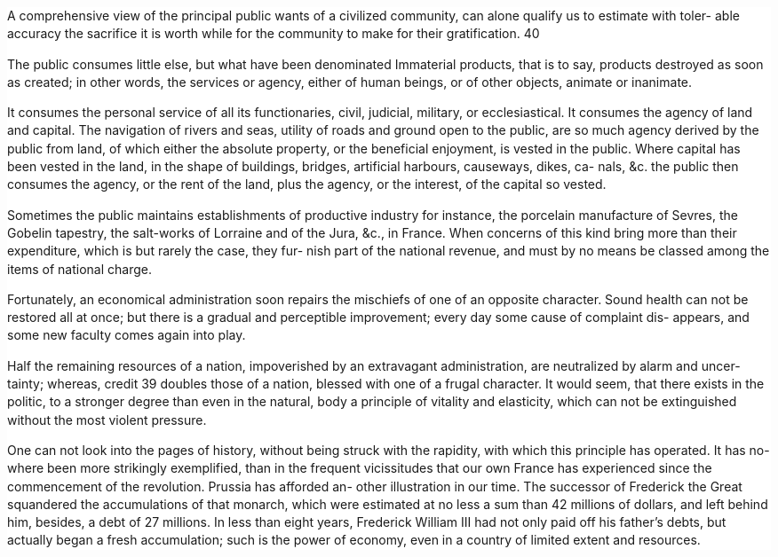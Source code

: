 A comprehensive view of the principal public wants of a civilized community, can alone qualify us to estimate with toler-
able accuracy the sacrifice it is worth while for the community to make for their gratification. 40



The public consumes little else, but what have been denominated Immaterial products, that is to say, products destroyed
as soon as created; in other words, the services or agency, either of human beings, or of other objects, animate or inanimate.

It consumes the personal service of all its functionaries, civil, judicial, military, or ecclesiastical. It consumes the agency of
land and capital. The navigation of rivers and seas, utility of roads and ground open to the public, are so much agency
derived by the public from land, of which either the absolute property, or the beneficial enjoyment, is vested in the public.
Where capital has been vested in the land, in the shape of buildings, bridges, artificial harbours, causeways, dikes, ca-
nals, &c. the public then consumes the agency, or the rent of the land, plus the agency, or the interest, of the capital so vested.


Sometimes the public maintains establishments of productive industry for instance, the porcelain manufacture of Sevres,
the Gobelin tapestry, the salt-works of Lorraine and of the
Jura, &c., in France. When concerns of this kind bring more
than their expenditure, which is but rarely the case, they fur-
nish part of the national revenue, and must by no means be
classed among the items of national charge.





Fortunately, an economical administration soon repairs the mischiefs of one of an opposite character. Sound health can
not be restored all at once; but there is a gradual and perceptible improvement; every day some cause of complaint dis-
appears, and some new faculty comes again into play. 

Half  the remaining resources of a nation, impoverished by an extravagant administration, are neutralized by alarm and uncer-
tainty; whereas, credit 39 doubles those of a nation, blessed with one of a frugal character. It would seem, that there exists
in the politic, to a stronger degree than even in the natural, body a principle of vitality and elasticity, which can not be
extinguished without the most violent pressure. 

One can not look into the pages of history, without being struck with the
rapidity, with which this principle has operated. It has no-
where been more strikingly exemplified, than in the frequent
vicissitudes that our own France has experienced since the
commencement of the revolution. Prussia has afforded an-
other illustration in our time. The successor of Frederick the
Great squandered the accumulations of that monarch, which
were estimated at no less a sum than 42 millions of dollars,
and left behind him, besides, a debt of 27 millions. In less
than eight years, Frederick William III had not only paid off
his father’s debts, but actually began a fresh accumulation;
such is the power of economy, even in a country of limited
extent and resources.
